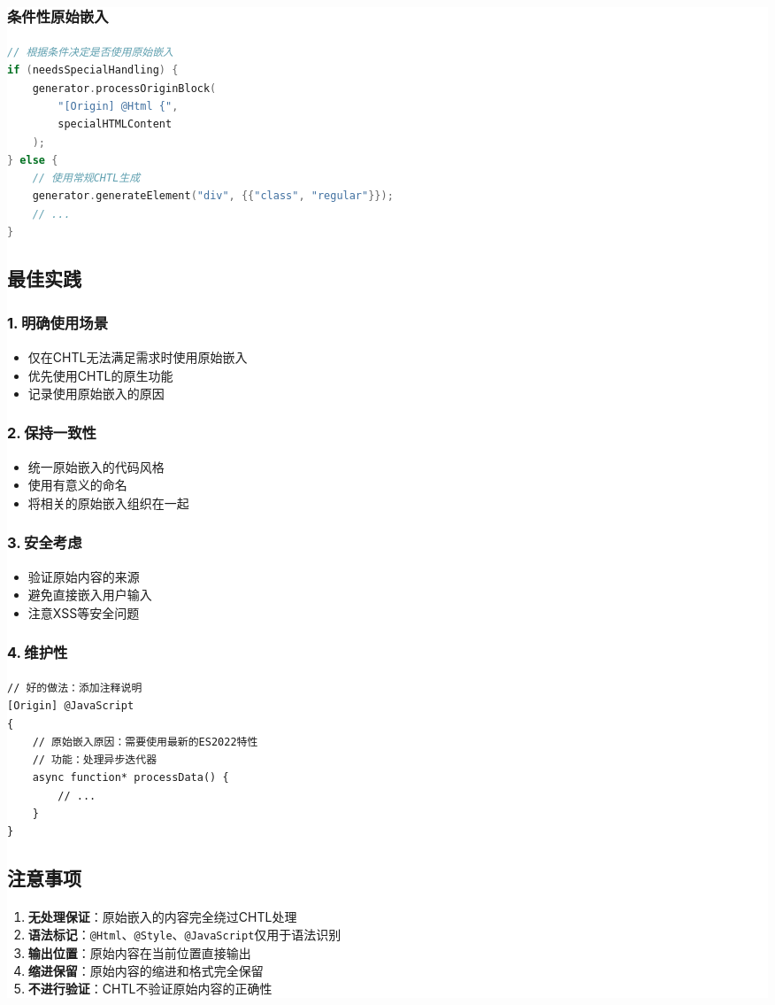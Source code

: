 ### 条件性原始嵌入

```cpp
// 根据条件决定是否使用原始嵌入
if (needsSpecialHandling) {
    generator.processOriginBlock(
        "[Origin] @Html {",
        specialHTMLContent
    );
} else {
    // 使用常规CHTL生成
    generator.generateElement("div", {{"class", "regular"}});
    // ...
}
```

## 最佳实践

### 1. 明确使用场景
- 仅在CHTL无法满足需求时使用原始嵌入
- 优先使用CHTL的原生功能
- 记录使用原始嵌入的原因

### 2. 保持一致性
- 统一原始嵌入的代码风格
- 使用有意义的命名
- 将相关的原始嵌入组织在一起

### 3. 安全考虑
- 验证原始内容的来源
- 避免直接嵌入用户输入
- 注意XSS等安全问题

### 4. 维护性
```chtl
// 好的做法：添加注释说明
[Origin] @JavaScript
{
    // 原始嵌入原因：需要使用最新的ES2022特性
    // 功能：处理异步迭代器
    async function* processData() {
        // ...
    }
}
```

## 注意事项

1. **无处理保证**：原始嵌入的内容完全绕过CHTL处理
2. **语法标记**：`@Html`、`@Style`、`@JavaScript`仅用于语法识别
3. **输出位置**：原始内容在当前位置直接输出
4. **缩进保留**：原始内容的缩进和格式完全保留
5. **不进行验证**：CHTL不验证原始内容的正确性
